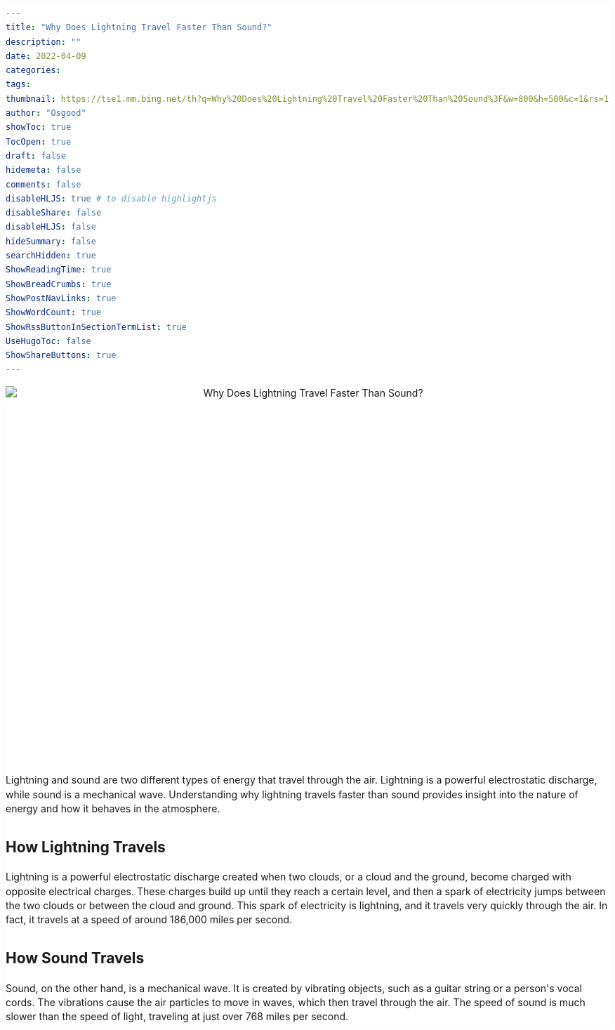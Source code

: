 ```yaml
---
title: "Why Does Lightning Travel Faster Than Sound?"
description: ""
date: 2022-04-09
categories: 
tags: 
thumbnail: https://tse1.mm.bing.net/th?q=Why%20Does%20Lightning%20Travel%20Faster%20Than%20Sound%3F&w=800&h=500&c=1&rs=1
author: "Osgood"
showToc: true
TocOpen: true
draft: false
hidemeta: false
comments: false
disableHLJS: true # to disable highlightjs
disableShare: false
disableHLJS: false
hideSummary: false
searchHidden: true
ShowReadingTime: true
ShowBreadCrumbs: true
ShowPostNavLinks: true
ShowWordCount: true
ShowRssButtonInSectionTermList: true
UseHugoToc: false
ShowShareButtons: true
---
```


<center>
	<img src="https://tse1.mm.bing.net/th?q=Why%20Does%20Lightning%20Travel%20Faster%20Than%20Sound%3F&w=800&h=500&c=1&rs=1" alt="Why Does Lightning Travel Faster Than Sound?" width="800" height="500" style="display: block; width: 100%; height: auto">
</center>

<p>Lightning and sound are two different types of energy that travel through the air. Lightning is a powerful electrostatic discharge, while sound is a mechanical wave. Understanding why lightning travels faster than sound provides insight into the nature of energy and how it behaves in the atmosphere.</p>

<h2>How Lightning Travels</h2>

<p>Lightning is a powerful electrostatic discharge created when two clouds, or a cloud and the ground, become charged with opposite electrical charges. These charges build up until they reach a certain level, and then a spark of electricity jumps between the two clouds or between the cloud and ground. This spark of electricity is lightning, and it travels very quickly through the air. In fact, it travels at a speed of around 186,000 miles per second.</p>

<h2>How Sound Travels</h2>

<p>Sound, on the other hand, is a mechanical wave. It is created by vibrating objects, such as a guitar string or a person's vocal cords. The vibrations cause the air particles to move in waves, which then travel through the air. The speed of sound is much slower than the speed of light, traveling at just over 768 miles per second.</p>
